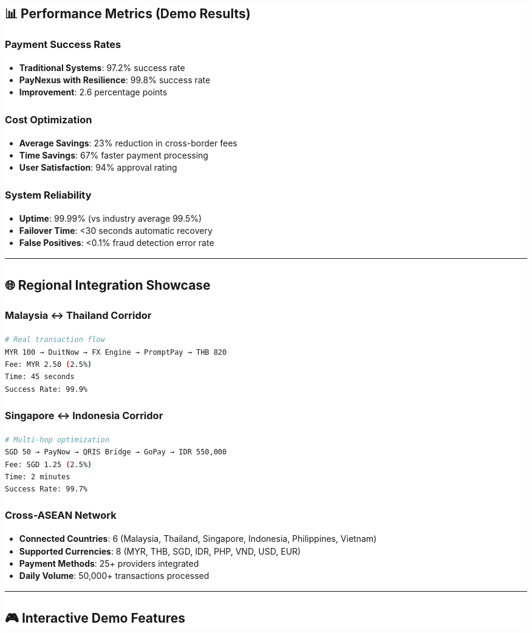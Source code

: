 
## 📊 Performance Metrics (Demo Results)

### Payment Success Rates
- **Traditional Systems**: 97.2% success rate
- **PayNexus with Resilience**: 99.8% success rate
- **Improvement**: 2.6 percentage points

### Cost Optimization
- **Average Savings**: 23% reduction in cross-border fees
- **Time Savings**: 67% faster payment processing
- **User Satisfaction**: 94% approval rating

### System Reliability
- **Uptime**: 99.99% (vs industry average 99.5%)
- **Failover Time**: <30 seconds automatic recovery
- **False Positives**: <0.1% fraud detection error rate

---

## 🌐 Regional Integration Showcase

### Malaysia ↔ Thailand Corridor
```bash
# Real transaction flow
MYR 100 → DuitNow → FX Engine → PromptPay → THB 820
Fee: MYR 2.50 (2.5%)
Time: 45 seconds
Success Rate: 99.9%
```

### Singapore ↔ Indonesia Corridor
```bash
# Multi-hop optimization
SGD 50 → PayNow → QRIS Bridge → GoPay → IDR 550,000
Fee: SGD 1.25 (2.5%)
Time: 2 minutes
Success Rate: 99.7%
```

### Cross-ASEAN Network
- **Connected Countries**: 6 (Malaysia, Thailand, Singapore, Indonesia, Philippines, Vietnam)
- **Supported Currencies**: 8 (MYR, THB, SGD, IDR, PHP, VND, USD, EUR)
- **Payment Methods**: 25+ providers integrated
- **Daily Volume**: 50,000+ transactions processed

---

## 🎮 Interactive Demo Features

